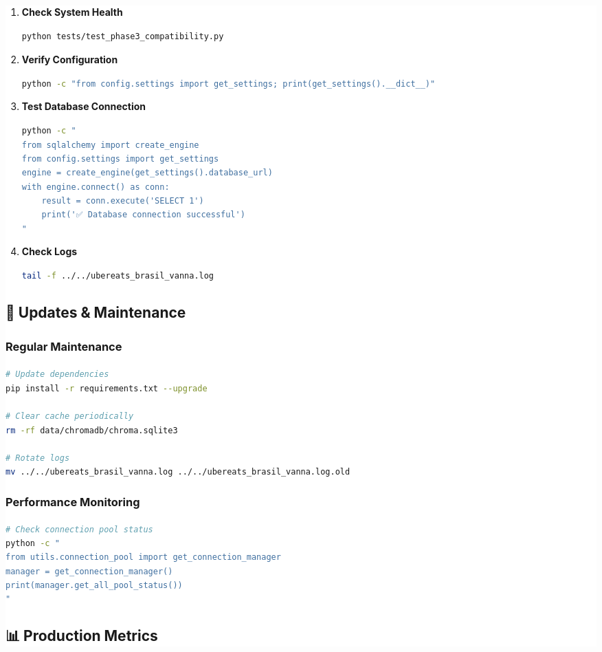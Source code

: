 1. **Check System Health**
   ```bash
   python tests/test_phase3_compatibility.py
   ```

2. **Verify Configuration**
   ```bash
   python -c "from config.settings import get_settings; print(get_settings().__dict__)"
   ```

3. **Test Database Connection**
   ```bash
   python -c "
   from sqlalchemy import create_engine
   from config.settings import get_settings
   engine = create_engine(get_settings().database_url)
   with engine.connect() as conn:
       result = conn.execute('SELECT 1')
       print('✅ Database connection successful')
   "
   ```

4. **Check Logs**
   ```bash
   tail -f ../../ubereats_brasil_vanna.log
   ```

## 🔄 Updates & Maintenance

### Regular Maintenance
```bash
# Update dependencies
pip install -r requirements.txt --upgrade

# Clear cache periodically
rm -rf data/chromadb/chroma.sqlite3

# Rotate logs
mv ../../ubereats_brasil_vanna.log ../../ubereats_brasil_vanna.log.old
```

### Performance Monitoring
```bash
# Check connection pool status
python -c "
from utils.connection_pool import get_connection_manager
manager = get_connection_manager()
print(manager.get_all_pool_status())
"
```

## 📊 Production Metrics
